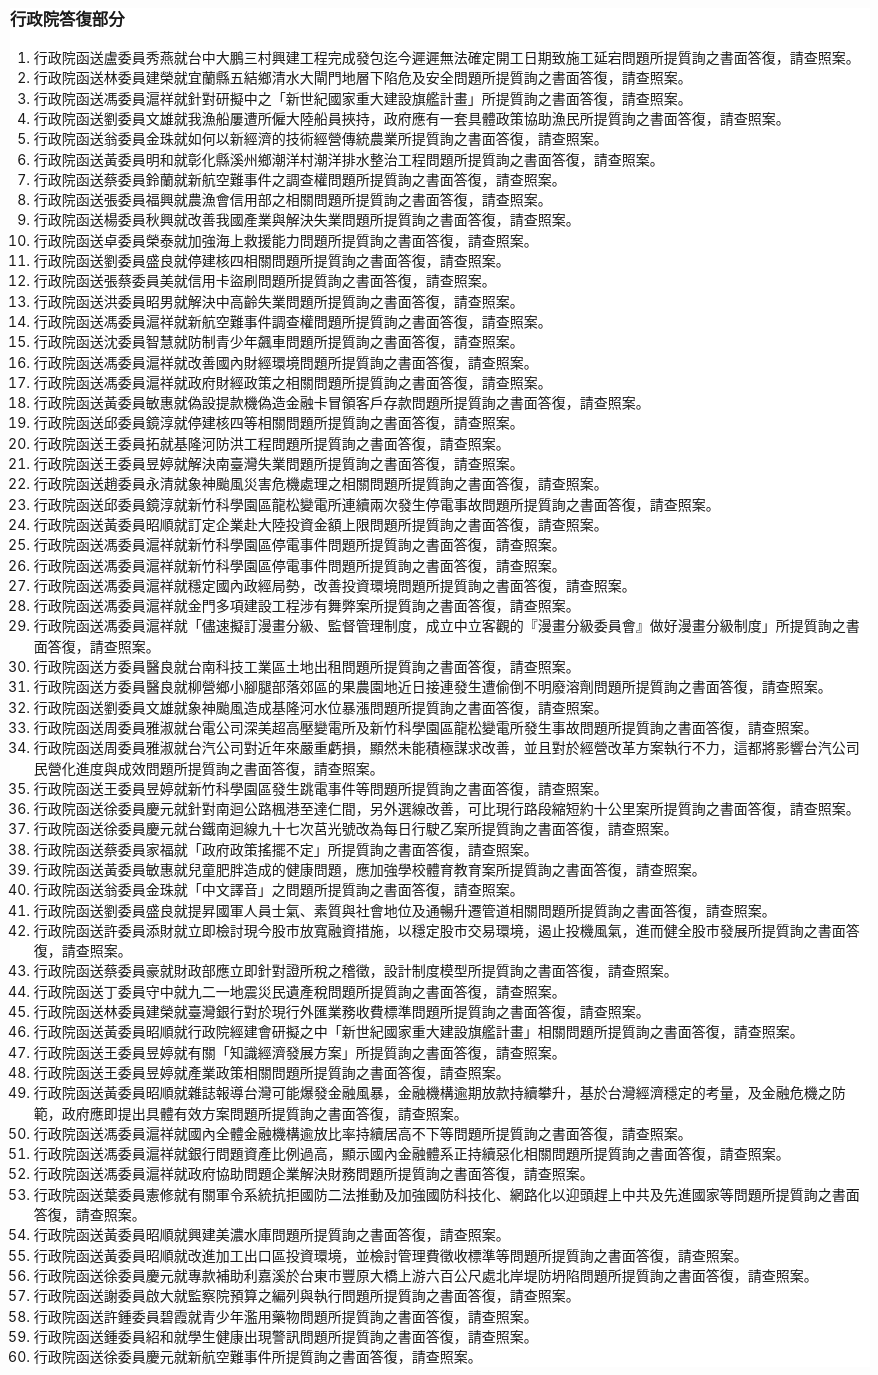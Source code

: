 

### 行政院答復部分

1. 行政院函送盧委員秀燕就台中大鵬三村興建工程完成發包迄今遲遲無法確定開工日期致施工延宕問題所提質詢之書面答復，請查照案。
2. 行政院函送林委員建榮就宜蘭縣五結鄉清水大閘門地層下陷危及安全問題所提質詢之書面答復，請查照案。
3. 行政院函送馮委員滬祥就針對研擬中之「新世紀國家重大建設旗艦計畫」所提質詢之書面答復，請查照案。
4. 行政院函送劉委員文雄就我漁船屢遭所僱大陸船員挾持，政府應有一套具體政策協助漁民所提質詢之書面答復，請查照案。
5. 行政院函送翁委員金珠就如何以新經濟的技術經營傳統農業所提質詢之書面答復，請查照案。
6. 行政院函送黃委員明和就彰化縣溪州鄉潮洋村潮洋排水整治工程問題所提質詢之書面答復，請查照案。
7. 行政院函送蔡委員鈴蘭就新航空難事件之調查權問題所提質詢之書面答復，請查照案。
8. 行政院函送張委員福興就農漁會信用部之相關問題所提質詢之書面答復，請查照案。
9. 行政院函送楊委員秋興就改善我國產業與解決失業問題所提質詢之書面答復，請查照案。
10. 行政院函送卓委員榮泰就加強海上救援能力問題所提質詢之書面答復，請查照案。
11. 行政院函送劉委員盛良就停建核四相關問題所提質詢之書面答復，請查照案。
12. 行政院函送張蔡委員美就信用卡盜刷問題所提質詢之書面答復，請查照案。
13. 行政院函送洪委員昭男就解決中高齡失業問題所提質詢之書面答復，請查照案。
14. 行政院函送馮委員滬祥就新航空難事件調查權問題所提質詢之書面答復，請查照案。
15. 行政院函送沈委員智慧就防制青少年飆車問題所提質詢之書面答復，請查照案。
16. 行政院函送馮委員滬祥就改善國內財經環境問題所提質詢之書面答復，請查照案。
17. 行政院函送馮委員滬祥就政府財經政策之相關問題所提質詢之書面答復，請查照案。
18. 行政院函送黃委員敏惠就偽設提款機偽造金融卡冒領客戶存款問題所提質詢之書面答復，請查照案。
19. 行政院函送邱委員鏡淳就停建核四等相關問題所提質詢之書面答復，請查照案。
20. 行政院函送王委員拓就基隆河防洪工程問題所提質詢之書面答復，請查照案。
21. 行政院函送王委員昱婷就解決南臺灣失業問題所提質詢之書面答復，請查照案。
22. 行政院函送趙委員永清就象神颱風災害危機處理之相關問題所提質詢之書面答復，請查照案。
23. 行政院函送邱委員鏡淳就新竹科學園區龍松變電所連續兩次發生停電事故問題所提質詢之書面答復，請查照案。
24. 行政院函送黃委員昭順就訂定企業赴大陸投資金額上限問題所提質詢之書面答復，請查照案。
25. 行政院函送馮委員滬祥就新竹科學園區停電事件問題所提質詢之書面答復，請查照案。
26. 行政院函送馮委員滬祥就新竹科學園區停電事件問題所提質詢之書面答復，請查照案。
27. 行政院函送馮委員滬祥就穩定國內政經局勢，改善投資環境問題所提質詢之書面答復，請查照案。
28. 行政院函送馮委員滬祥就金門多項建設工程涉有舞弊案所提質詢之書面答復，請查照案。
29. 行政院函送馮委員滬祥就「儘速擬訂漫畫分級、監督管理制度，成立中立客觀的『漫畫分級委員會』做好漫畫分級制度」所提質詢之書面答復，請查照案。
30. 行政院函送方委員醫良就台南科技工業區土地出租問題所提質詢之書面答復，請查照案。
31. 行政院函送方委員醫良就柳營鄉小腳腿部落郊區的果農園地近日接連發生遭偷倒不明廢溶劑問題所提質詢之書面答復，請查照案。
32. 行政院函送劉委員文雄就象神颱風造成基隆河水位暴漲問題所提質詢之書面答復，請查照案。
33. 行政院函送周委員雅淑就台電公司深美超高壓變電所及新竹科學園區龍松變電所發生事故問題所提質詢之書面答復，請查照案。
34. 行政院函送周委員雅淑就台汽公司對近年來嚴重虧損，顯然未能積極謀求改善，並且對於經營改革方案執行不力，這都將影響台汽公司民營化進度與成效問題所提質詢之書面答復，請查照案。
35. 行政院函送王委員昱婷就新竹科學園區發生跳電事件等問題所提質詢之書面答復，請查照案。
36. 行政院函送徐委員慶元就針對南迴公路楓港至達仁間，另外選線改善，可比現行路段縮短約十公里案所提質詢之書面答復，請查照案。
37. 行政院函送徐委員慶元就台鐵南迴線九十七次莒光號改為每日行駛乙案所提質詢之書面答復，請查照案。
38. 行政院函送蔡委員家福就「政府政策搖擺不定」所提質詢之書面答復，請查照案。
39. 行政院函送黃委員敏惠就兒童肥胖造成的健康問題，應加強學校體育教育案所提質詢之書面答復，請查照案。
40. 行政院函送翁委員金珠就「中文譯音」之問題所提質詢之書面答復，請查照案。
41. 行政院函送劉委員盛良就提昇國軍人員士氣、素質與社會地位及通暢升遷管道相關問題所提質詢之書面答復，請查照案。
42. 行政院函送許委員添財就立即檢討現今股市放寬融資措施，以穩定股市交易環境，遏止投機風氣，進而健全股市發展所提質詢之書面答復，請查照案。
43. 行政院函送蔡委員豪就財政部應立即針對證所稅之稽徵，設計制度模型所提質詢之書面答復，請查照案。
44. 行政院函送丁委員守中就九二一地震災民遺產稅問題所提質詢之書面答復，請查照案。
45. 行政院函送林委員建榮就臺灣銀行對於現行外匯業務收費標準問題所提質詢之書面答復，請查照案。
46. 行政院函送黃委員昭順就行政院經建會研擬之中「新世紀國家重大建設旗艦計畫」相關問題所提質詢之書面答復，請查照案。
47. 行政院函送王委員昱婷就有關「知識經濟發展方案」所提質詢之書面答復，請查照案。
48. 行政院函送王委員昱婷就產業政策相關問題所提質詢之書面答復，請查照案。
49. 行政院函送黃委員昭順就雜誌報導台灣可能爆發金融風暴，金融機構逾期放款持續攀升，基於台灣經濟穩定的考量，及金融危機之防範，政府應即提出具體有效方案問題所提質詢之書面答復，請查照案。
50. 行政院函送馮委員滬祥就國內全體金融機構逾放比率持續居高不下等問題所提質詢之書面答復，請查照案。
51. 行政院函送馮委員滬祥就銀行問題資產比例過高，顯示國內金融體系正持續惡化相關問題所提質詢之書面答復，請查照案。
52. 行政院函送馮委員滬祥就政府協助問題企業解決財務問題所提質詢之書面答復，請查照案。
53. 行政院函送葉委員憲修就有關軍令系統抗拒國防二法推動及加強國防科技化、網路化以迎頭趕上中共及先進國家等問題所提質詢之書面答復，請查照案。
54. 行政院函送黃委員昭順就興建美濃水庫問題所提質詢之書面答復，請查照案。
55. 行政院函送黃委員昭順就改進加工出口區投資環境，並檢討管理費徵收標準等問題所提質詢之書面答復，請查照案。
56. 行政院函送徐委員慶元就專款補助利嘉溪於台東市豐原大橋上游六百公尺處北岸堤防坍陷問題所提質詢之書面答復，請查照案。
57. 行政院函送謝委員啟大就監察院預算之編列與執行問題所提質詢之書面答復，請查照案。
58. 行政院函送許鍾委員碧霞就青少年濫用藥物問題所提質詢之書面答復，請查照案。
59. 行政院函送鍾委員紹和就學生健康出現警訊問題所提質詢之書面答復，請查照案。
60. 行政院函送徐委員慶元就新航空難事件所提質詢之書面答復，請查照案。